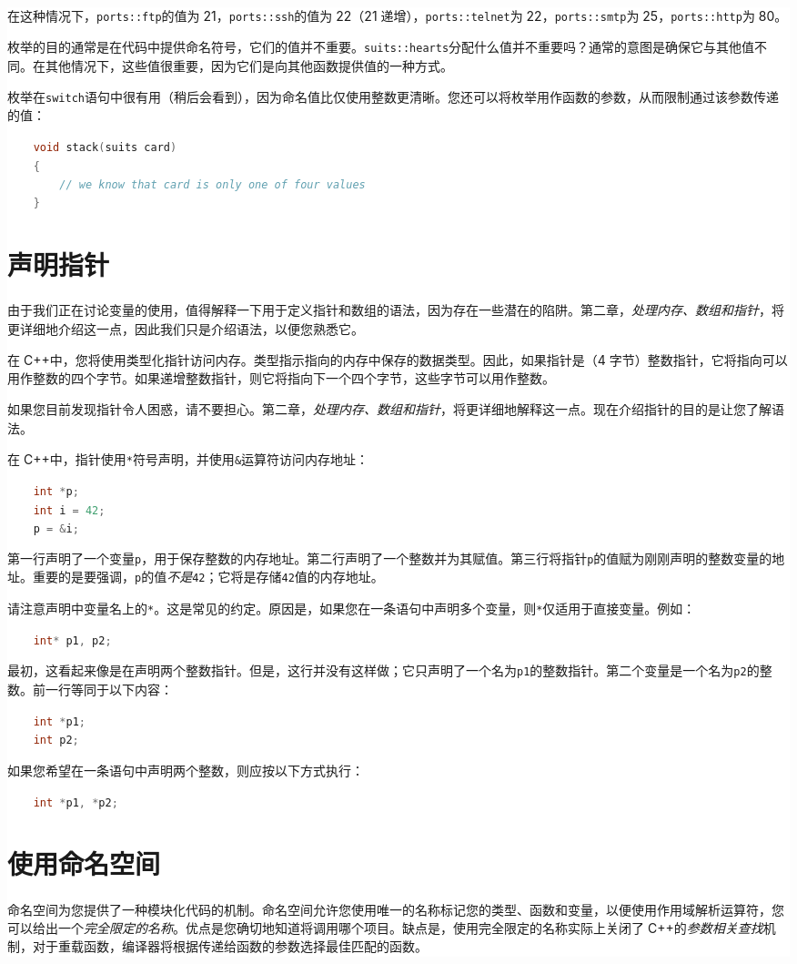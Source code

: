 在这种情况下，`ports::ftp`的值为 21，`ports::ssh`的值为 22（21 递增），`ports::telnet`为 22，`ports::smtp`为 25，`ports::http`为 80。

枚举的目的通常是在代码中提供命名符号，它们的值并不重要。`suits::hearts`分配什么值并不重要吗？通常的意图是确保它与其他值不同。在其他情况下，这些值很重要，因为它们是向其他函数提供值的一种方式。

枚举在`switch`语句中很有用（稍后会看到），因为命名值比仅使用整数更清晰。您还可以将枚举用作函数的参数，从而限制通过该参数传递的值：

```cpp
    void stack(suits card) 
    { 
        // we know that card is only one of four values 
    }
```

# 声明指针

由于我们正在讨论变量的使用，值得解释一下用于定义指针和数组的语法，因为存在一些潜在的陷阱。第二章，*处理内存、数组和指针*，将更详细地介绍这一点，因此我们只是介绍语法，以便您熟悉它。

在 C++中，您将使用类型化指针访问内存。类型指示指向的内存中保存的数据类型。因此，如果指针是（4 字节）整数指针，它将指向可以用作整数的四个字节。如果递增整数指针，则它将指向下一个四个字节，这些字节可以用作整数。

如果您目前发现指针令人困惑，请不要担心。第二章，*处理内存、数组和指针*，将更详细地解释这一点。现在介绍指针的目的是让您了解语法。

在 C++中，指针使用`*`符号声明，并使用`&`运算符访问内存地址：

```cpp
    int *p; 
    int i = 42; 
    p = &i;
```

第一行声明了一个变量`p`，用于保存整数的内存地址。第二行声明了一个整数并为其赋值。第三行将指针`p`的值赋为刚刚声明的整数变量的地址。重要的是要强调，`p`的值*不是*`42`；它将是存储`42`值的内存地址。

请注意声明中变量名上的`*`。这是常见的约定。原因是，如果您在一条语句中声明多个变量，则`*`仅适用于直接变量。例如：

```cpp
    int* p1, p2;
```

最初，这看起来像是在声明两个整数指针。但是，这行并没有这样做；它只声明了一个名为`p1`的整数指针。第二个变量是一个名为`p2`的整数。前一行等同于以下内容：

```cpp
    int *p1;  
    int p2;
```

如果您希望在一条语句中声明两个整数，则应按以下方式执行：

```cpp
    int *p1, *p2;
```

# 使用命名空间

命名空间为您提供了一种模块化代码的机制。命名空间允许您使用唯一的名称标记您的类型、函数和变量，以便使用作用域解析运算符，您可以给出一个*完全限定的名称*。优点是您确切地知道将调用哪个项目。缺点是，使用完全限定的名称实际上关闭了 C++的*参数相关查找*机制，对于重载函数，编译器将根据传递给函数的参数选择最佳匹配的函数。

